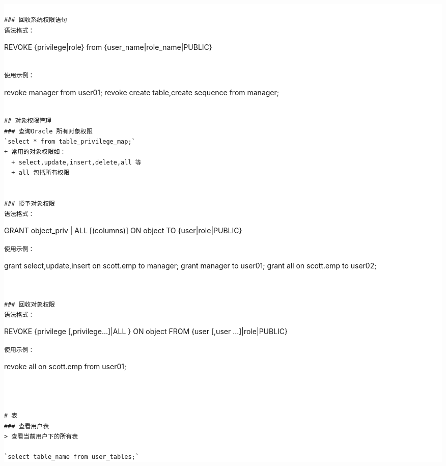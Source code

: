 ```

### 回收系统权限语句
语法格式：
```
REVOKE {privilege|role} from {user_name|role_name|PUBLIC}
```

使用示例：
```
revoke manager from user01;
revoke create table,create sequence from manager;
```

## 对象权限管理
### 查询Oracle 所有对象权限
`select * from table_privilege_map;`
+ 常用的对象权限如：
  + select,update,insert,delete,all 等
  + all 包括所有权限


### 授予对象权限
语法格式：
```
GRANT object_priv | ALL [(columns)] ON object TO {user|role|PUBLIC}
```
使用示例：
```
grant select,update,insert on scott.emp to manager;
grant manager to user01;
grant all on scott.emp to user02;
```


### 回收对象权限
语法格式：
```
REVOKE {privilege [,privilege...]|ALL } ON object FROM {user [,user ...]|role|PUBLIC}
```
使用示例：
```
revoke all on scott.emp from user01;
```



# 表
### 查看用户表
> 查看当前用户下的所有表

`select table_name from user_tables;`